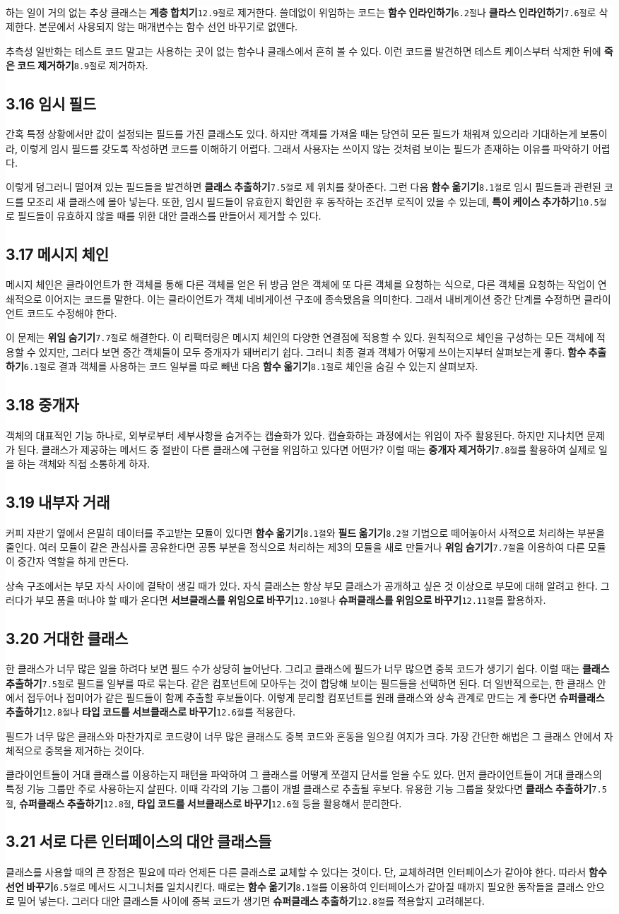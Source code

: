 하는 일이 거의 없는 추상 클래스는 **계층 합치기**`12.9절`로 제거한다. 쓸데없이 위임하는 코드는 **함수 인라인하기**`6.2절`나 
**클라스 인라인하기**`7.6절`로 삭제한다. 본문에서 사용되지 않는 매개변수는 함수 선언 바꾸기로 없앤다.

추측성 일반화는 테스트 코드 말고는 사용하는 곳이 없는 함수나 클래스에서 흔히 볼 수 있다. 이런 코드를 발견하면 테스트 케이스부터 삭제한 뒤에
**죽은 코드 제거하기**`8.9절`로 제거하자.

## 3.16 임시 필드
간혹 특정 상황에서만 값이 설정되는 필드를 가진 클래스도 있다. 하지만 객체를 가져올 때는 당연히 모든 필드가 채워져 있으리라 기대하는게 보통이라,
이렇게 임시 필드를 갖도록 작성하면 코드를 이해하기 어렵다. 그래서 사용자는 쓰이지 않는 것처럼 보이는 필드가 존재하는 이유를 파악하기 어렵다.

이렇게 덩그러니 떨어져 있는 필드들을 발견하면 **클래스 추출하기**`7.5절`로 제 위치를 찾아준다. 그런 다음 **함수 옮기기**`8.1절`로 임시 필드들과 관련된
코드를 모조리 새 클래스에 몰아 넣는다. 또한, 임시 필드들이 유효한지 확인한 후 동작하는 조건부 로직이 있을 수 있는데,
**특이 케이스 추가하기**`10.5절`로 필드들이 유효하지 않을 때를 위한 대안 클래스를 만들어서 제거할 수 있다.

## 3.17 메시지 체인
메시지 체인은 클라이언트가 한 객체를 통해 다른 객체를 얻은 뒤 방금 얻은 객체에 또 다른 객체를 요청하는 식으로, 다른 객체를 요청하는 작업이
연쇄적으로 이어지는 코드를 말한다. 이는 클라이언트가 객체 네비게이션 구조에 종속됐음을 의미한다. 그래서 내비게이션 중간 단계를 수정하면
클라이언트 코드도 수정해야 한다.

이 문제는 **위임 숨기기**`7.7절`로 해결한다. 이 리팩터링은 메시지 체인의 다양한 연결점에 적용할 수 있다. 원칙적으로 체인을 구성하는 모든 객체에
적용할 수 있지만, 그러다 보면 중간 객체들이 모두 중개자가 돼버리기 쉽다. 그러니 최종 결과 객체가 어떻게 쓰이는지부터 살펴보는게 좋다.
**함수 추출하기**`6.1절`로 결과 객체를 사용하는 코드 일부를 따로 빼낸 다음 **함수 옮기기**`8.1절`로 체인을 숨길 수 있는지 살펴보자.

## 3.18 중개자
객체의 대표적인 기능 하나로, 외부로부터 세부사항을 숨겨주는 캡슐화가 있다. 캡슐화하는 과정에서는 위임이 자주 활용된다. 하지만 지나치면 문제가
된다. 클래스가 제공하는 메서드 중 절반이 다른 클래스에 구현을 위임하고 있다면 어떤가? 이럴 때는 **중개자 제거하기**`7.8절`를 활용하여 실제로 일을
하는 객체와 직접 소통하게 하자.

## 3.19 내부자 거래
커피 자판기 옆에서 은밀히 데이터를 주고받는 모듈이 있다면 **함수 옮기기**`8.1절`와 **필드 옮기기**`8.2절` 기법으로 떼어놓아서 사적으로 처리하는 부분을 줄인다.
여러 모듈이 같은 관심사를 공유한다면 공통 부분을 정식으로 처리하는 제3의 모듈을 새로 만들거나 **위임 숨기기**`7.7절`을 이용하여
다른 모듈이 중간자 역할을 하게 만든다.

상속 구조에서는 부모 자식 사이에 결탁이 생길 때가 있다. 자식 클래스는 항상 부모 클래스가 공개하고 싶은 것 이상으로 부모에 대해 알려고 한다.
그러다가 부모 품을 떠나야 할 때가 온다면 **서브클래스를 위임으로 바꾸기**`12.10절`나 **슈퍼클래스를 위임으로 바꾸기**`12.11절`를 활용하자.

## 3.20 거대한 클래스
한 클래스가 너무 많은 일을 하려다 보면 필드 수가 상당히 늘어난다. 그리고 클래스에 필드가 너무 많으면 중복 코드가 생기기 쉽다. 이럴 때는
**클래스 추출하기**`7.5절`로 필드를 일부를 따로 묶는다. 같은 컴포넌트에 모아두는 것이 합당해 보이는 필드들을 선택하면 된다. 더 일반적으로는,
한 클래스 안에서 접두어나 접미어가 같은 필드들이 함께 추출할 후보들이다. 이렇게 분리할 컴포넌트를 원래 클래스와 상속 관계로 만드는 게 좋다면
**슈퍼클래스 추출하기**`12.8절`나 **타입 코드를 서브클래스로 바꾸기**`12.6절`를 적용한다.

필드가 너무 많은 클래스와 마찬가지로 코드량이 너무 많은 클래스도 중복 코드와 혼동을 일으킬 여지가 크다. 가장 간단한 해법은 그 클래스 안에서
자체적으로 중복을 제거하는 것이다.

클라이언트들이 거대 클래스를 이용하는지 패턴을 파악하여 그 클래스를 어떻게 쪼갤지 단서를 얻을 수도 있다. 먼저 클라이언트들이 거대 클래스의 특정
기능 그룹만 주로 사용하는지 살핀다. 이때 각각의 기능 그룹이 개별 클래스로 추출될 후보다. 유용한 기능 그룹을 찾았다면
**클래스 추출하기**`7.5절`, **슈퍼클래스 추출하기**`12.8절`, **타입 코드를 서브클래스로 바꾸기**`12.6절` 등을 활용해서 분리한다.

## 3.21 서로 다른 인터페이스의 대안 클래스들
클래스를 사용할 때의 큰 장점은 필요에 따라 언제든 다른 클래스로 교체할 수 있다는 것이다. 단, 교체하려면 인터페이스가 같아야 한다. 따라서
**함수 선언 바꾸기**`6.5절`로 메서드 시그니처를 일치시킨다. 때로는 **함수 옮기기**`8.1절`를 이용하여 인터페이스가 같아질 때까지 필요한 동작들을 클래스
안으로 밀어 넣는다. 그러다 대안 클래스들 사이에 중복 코드가 생기면 **슈퍼클래스 추출하기**`12.8절`를 적용할지 고려해본다.
